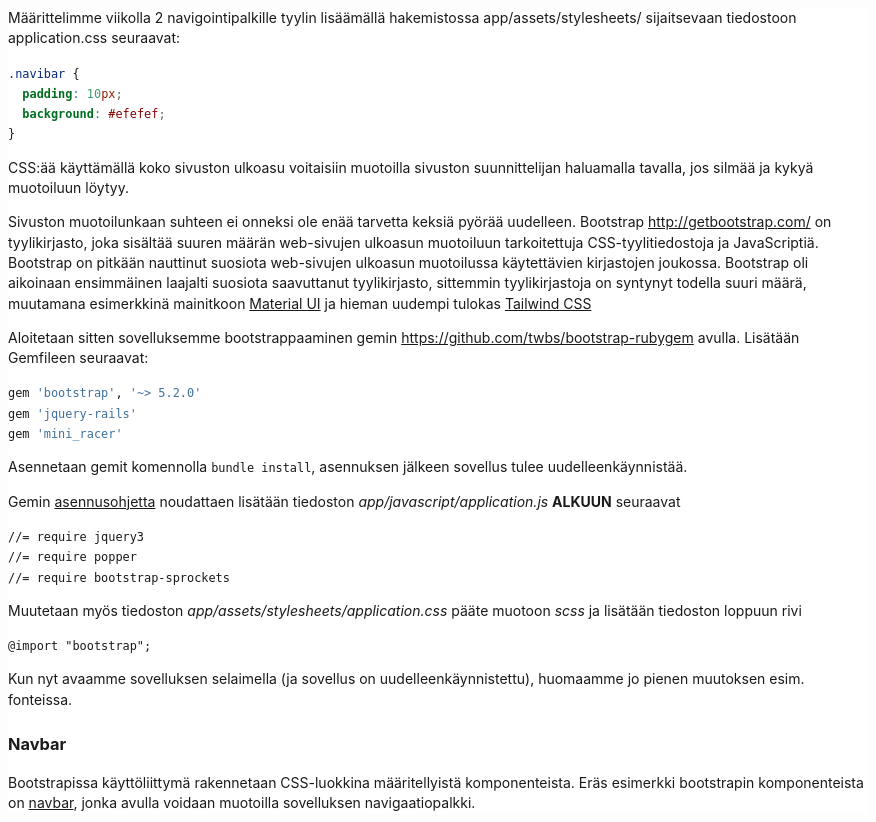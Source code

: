 Määrittelimme viikolla 2 navigointipalkille tyylin lisäämällä hakemistossa app/assets/stylesheets/ sijaitsevaan tiedostoon application.css seuraavat:

```css
.navibar {
  padding: 10px;
  background: #efefef;
}
```

CSS:ää käyttämällä koko sivuston ulkoasu voitaisiin muotoilla sivuston suunnittelijan haluamalla tavalla, jos silmää ja kykyä muotoiluun löytyy.

Sivuston muotoilunkaan suhteen ei onneksi ole enää tarvetta keksiä pyörää uudelleen. Bootstrap http://getbootstrap.com/ on tyylikirjasto, joka sisältää suuren määrän web-sivujen ulkoasun muotoiluun tarkoitettuja CSS-tyylitiedostoja ja JavaScriptiä. Bootstrap on pitkään nauttinut suosiota web-sivujen ulkoasun muotoilussa käytettävien kirjastojen joukossa. Bootstrap oli aikoinaan ensimmäinen laajalti suosiota saavuttanut tyylikirjasto, sittemmin tyylikirjastoja on syntynyt todella suuri määrä, muutamana esimerkkinä mainitkoon [Material UI](https://mui.com/material-ui/customization/how-to-customize/) ja hieman uudempi tulokas [Tailwind CSS](https://tailwindcss.com/)

Aloitetaan sitten sovelluksemme bootstrappaaminen gemin <https://github.com/twbs/bootstrap-rubygem> avulla. Lisätään Gemfileen seuraavat:

```ruby
gem 'bootstrap', '~> 5.2.0'
gem 'jquery-rails'
gem 'mini_racer'
```

Asennetaan gemit komennolla <code>bundle install</code>, asennuksen jälkeen sovellus tulee uudelleenkäynnistää.

Gemin [asennusohjetta](https://github.com/twbs/bootstrap-rubygem#a-ruby-on-rails) noudattaen lisätään tiedoston _app/javascript/application.js_ **ALKUUN** seuraavat

```
//= require jquery3
//= require popper
//= require bootstrap-sprockets
```

Muutetaan myös tiedoston _app/assets/stylesheets/application.css_ pääte muotoon _scss_ ja lisätään tiedoston loppuun rivi

```
@import "bootstrap";
```

Kun nyt avaamme sovelluksen selaimella (ja sovellus on uudelleenkäynnistettu), huomaamme jo pienen muutoksen esim. fonteissa.

### Navbar

Bootstrapissa käyttöliittymä rakennetaan CSS-luokkina määritellyistä komponenteista. Eräs esimerkki bootstrapin komponenteista on [navbar](https://getbootstrap.com/docs/5.2/components/navbar/), jonka avulla voidaan muotoilla sovelluksen navigaatiopalkki.
